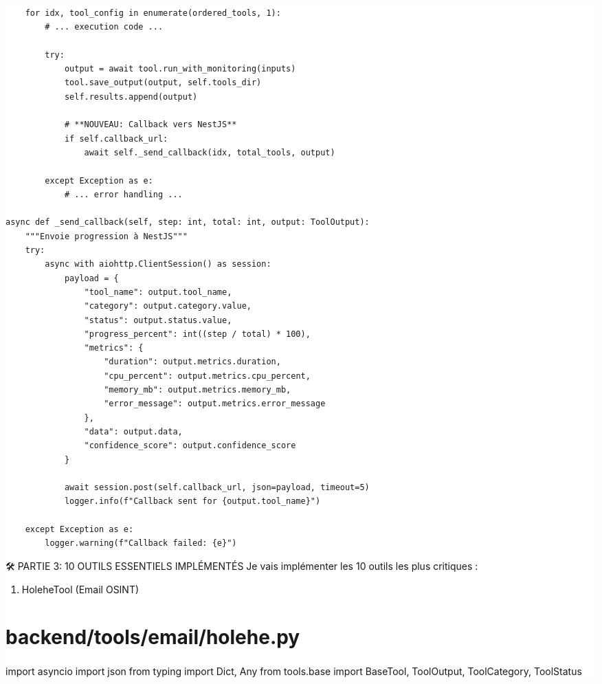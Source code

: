         for idx, tool_config in enumerate(ordered_tools, 1):
            # ... execution code ...
            
            try:
                output = await tool.run_with_monitoring(inputs)
                tool.save_output(output, self.tools_dir)
                self.results.append(output)
                
                # **NOUVEAU: Callback vers NestJS**
                if self.callback_url:
                    await self._send_callback(idx, total_tools, output)
                
            except Exception as e:
                # ... error handling ...
    
    async def _send_callback(self, step: int, total: int, output: ToolOutput):
        """Envoie progression à NestJS"""
        try:
            async with aiohttp.ClientSession() as session:
                payload = {
                    "tool_name": output.tool_name,
                    "category": output.category.value,
                    "status": output.status.value,
                    "progress_percent": int((step / total) * 100),
                    "metrics": {
                        "duration": output.metrics.duration,
                        "cpu_percent": output.metrics.cpu_percent,
                        "memory_mb": output.metrics.memory_mb,
                        "error_message": output.metrics.error_message
                    },
                    "data": output.data,
                    "confidence_score": output.confidence_score
                }
                
                await session.post(self.callback_url, json=payload, timeout=5)
                logger.info(f"Callback sent for {output.tool_name}")
                
        except Exception as e:
            logger.warning(f"Callback failed: {e}")

🛠️ PARTIE 3: 10 OUTILS ESSENTIELS IMPLÉMENTÉS
Je vais implémenter les 10 outils les plus critiques :

1. HoleheTool (Email OSINT)
# backend/tools/email/holehe.py

import asyncio
import json
from typing import Dict, Any
from tools.base import BaseTool, ToolOutput, ToolCategory, ToolStatus
